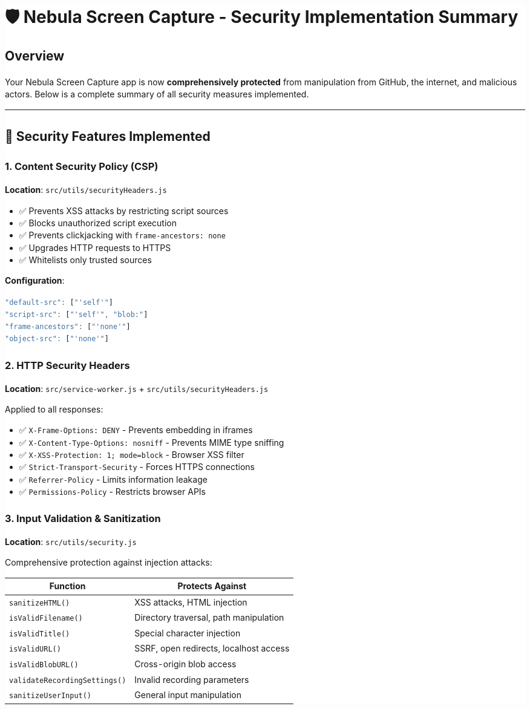# 🛡️ Nebula Screen Capture - Security Implementation Summary

## Overview

Your Nebula Screen Capture app is now **comprehensively protected** from manipulation from GitHub, the internet, and malicious actors. Below is a complete summary of all security measures implemented.

---

## 🔐 Security Features Implemented

### 1. **Content Security Policy (CSP)**
**Location**: `src/utils/securityHeaders.js`

- ✅ Prevents XSS attacks by restricting script sources
- ✅ Blocks unauthorized script execution
- ✅ Prevents clickjacking with `frame-ancestors: none`
- ✅ Upgrades HTTP requests to HTTPS
- ✅ Whitelists only trusted sources

**Configuration**:
```javascript
"default-src": ["'self'"]
"script-src": ["'self'", "blob:"]
"frame-ancestors": ["'none'"]
"object-src": ["'none'"]
```

### 2. **HTTP Security Headers**
**Location**: `src/service-worker.js` + `src/utils/securityHeaders.js`

Applied to all responses:
- ✅ `X-Frame-Options: DENY` - Prevents embedding in iframes
- ✅ `X-Content-Type-Options: nosniff` - Prevents MIME type sniffing
- ✅ `X-XSS-Protection: 1; mode=block` - Browser XSS filter
- ✅ `Strict-Transport-Security` - Forces HTTPS connections
- ✅ `Referrer-Policy` - Limits information leakage
- ✅ `Permissions-Policy` - Restricts browser APIs

### 3. **Input Validation & Sanitization**
**Location**: `src/utils/security.js`

Comprehensive protection against injection attacks:

| Function | Protects Against |
|----------|------------------|
| `sanitizeHTML()` | XSS attacks, HTML injection |
| `isValidFilename()` | Directory traversal, path manipulation |
| `isValidTitle()` | Special character injection |
| `isValidURL()` | SSRF, open redirects, localhost access |
| `isValidBlobURL()` | Cross-origin blob access |
| `validateRecordingSettings()` | Invalid recording parameters |
| `sanitizeUserInput()` | General input manipulation |
